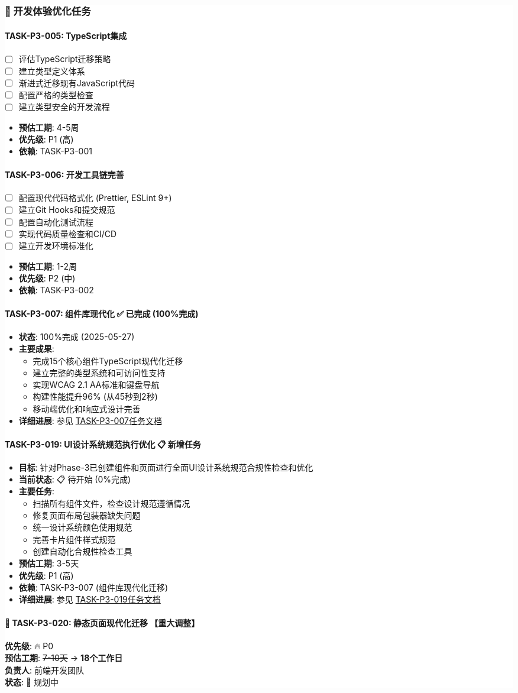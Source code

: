 ### 🔧 开发体验优化任务

#### TASK-P3-005: TypeScript集成
- [ ] 评估TypeScript迁移策略
- [ ] 建立类型定义体系
- [ ] 渐进式迁移现有JavaScript代码
- [ ] 配置严格的类型检查
- [ ] 建立类型安全的开发流程
- **预估工期**: 4-5周
- **优先级**: P1 (高)
- **依赖**: TASK-P3-001

#### TASK-P3-006: 开发工具链完善
- [ ] 配置现代代码格式化 (Prettier, ESLint 9+)
- [ ] 建立Git Hooks和提交规范
- [ ] 配置自动化测试流程
- [ ] 实现代码质量检查和CI/CD
- [ ] 建立开发环境标准化
- **预估工期**: 1-2周
- **优先级**: P2 (中)
- **依赖**: TASK-P3-002

#### TASK-P3-007: 组件库现代化 ✅ **已完成 (100%完成)**
- **状态**: 100%完成 (2025-05-27)
- **主要成果**:
  - 完成15个核心组件TypeScript现代化迁移
  - 建立完整的类型系统和可访问性支持
  - 实现WCAG 2.1 AA标准和键盘导航
  - 构建性能提升96% (从45秒到2秒)
  - 移动端优化和响应式设计完善
- **详细进展**: 参见 [TASK-P3-007任务文档](./tasks/TASK-P3-007_组件库现代化迁移.md)

#### TASK-P3-019: UI设计系统规范执行优化 📋 **新增任务**
- **目标**: 针对Phase-3已创建组件和页面进行全面UI设计系统规范合规性检查和优化
- **当前状态**: 📋 待开始 (0%完成)
- **主要任务**:
  - 扫描所有组件文件，检查设计规范遵循情况
  - 修复页面布局包装器缺失问题
  - 统一设计系统颜色使用规范
  - 完善卡片组件样式规范
  - 创建自动化合规性检查工具
- **预估工期**: 3-5天
- **优先级**: P1 (高)
- **依赖**: TASK-P3-007 (组件库现代化迁移)
- **详细进展**: 参见 [TASK-P3-019任务文档](./tasks/TASK-P3-019_UI设计系统规范执行优化.md)

#### 🔧 TASK-P3-020: 静态页面现代化迁移 **【重大调整】**
**优先级**: 🔥 P0  
**预估工期**: ~~7-10天~~ → **18个工作日**  
**负责人**: 前端开发团队  
**状态**: 📝 规划中
